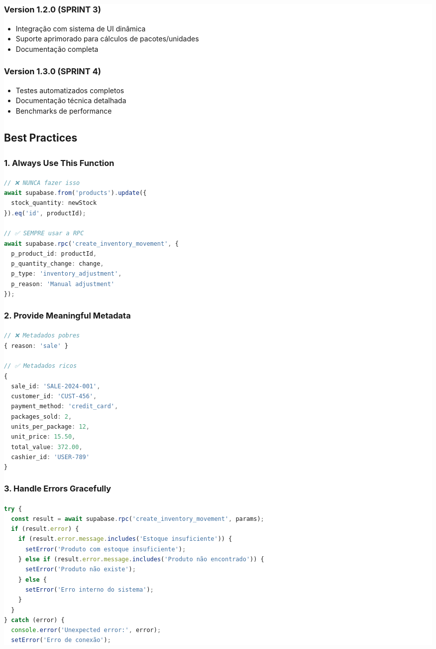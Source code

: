 ### Version 1.2.0 (SPRINT 3)
- Integração com sistema de UI dinâmica
- Suporte aprimorado para cálculos de pacotes/unidades
- Documentação completa

### Version 1.3.0 (SPRINT 4)
- Testes automatizados completos
- Documentação técnica detalhada
- Benchmarks de performance

## Best Practices

### 1. Always Use This Function
```typescript
// ❌ NUNCA fazer isso
await supabase.from('products').update({
  stock_quantity: newStock
}).eq('id', productId);

// ✅ SEMPRE usar a RPC
await supabase.rpc('create_inventory_movement', {
  p_product_id: productId,
  p_quantity_change: change,
  p_type: 'inventory_adjustment',
  p_reason: 'Manual adjustment'
});
```

### 2. Provide Meaningful Metadata
```typescript
// ❌ Metadados pobres
{ reason: 'sale' }

// ✅ Metadados ricos
{
  sale_id: 'SALE-2024-001',
  customer_id: 'CUST-456',
  payment_method: 'credit_card',
  packages_sold: 2,
  units_per_package: 12,
  unit_price: 15.50,
  total_value: 372.00,
  cashier_id: 'USER-789'
}
```

### 3. Handle Errors Gracefully
```typescript
try {
  const result = await supabase.rpc('create_inventory_movement', params);
  if (result.error) {
    if (result.error.message.includes('Estoque insuficiente')) {
      setError('Produto com estoque insuficiente');
    } else if (result.error.message.includes('Produto não encontrado')) {
      setError('Produto não existe');
    } else {
      setError('Erro interno do sistema');
    }
  }
} catch (error) {
  console.error('Unexpected error:', error);
  setError('Erro de conexão');
```